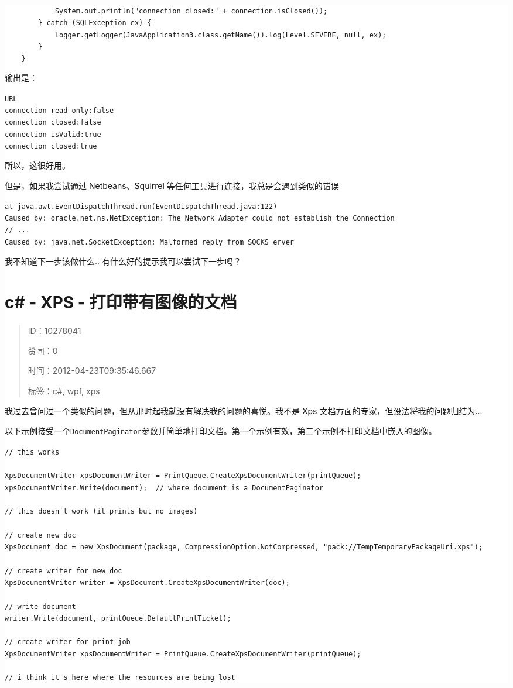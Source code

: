 ```
            System.out.println("connection closed:" + connection.isClosed());                
        } catch (SQLException ex) {
            Logger.getLogger(JavaApplication3.class.getName()).log(Level.SEVERE, null, ex);
        }
    } 
```

输出是：

```
URL
connection read only:false
connection closed:false
connection isValid:true
connection closed:true 
```

所以，这很好用。

但是，如果我尝试通过 Netbeans、Squirrel 等任何工具进行连接，我总是会遇到类似的错误

```
at java.awt.EventDispatchThread.run(EventDispatchThread.java:122)
Caused by: oracle.net.ns.NetException: The Network Adapter could not establish the Connection   
// ... 
Caused by: java.net.SocketException: Malformed reply from SOCKS erver 
```

我不知道下一步该做什么.. 有什么好的提示我可以尝试下一步吗？

# c# - XPS - 打印带有图像的文档

> ID：10278041
> 
> 赞同：0
> 
> 时间：2012-04-23T09:35:46.667
> 
> 标签：c#, wpf, xps

我过去曾问过一个类似的问题，但从那时起我就没有解决我的问题的喜悦。我不是 Xps 文档方面的专家，但设法将我的问题归结为...

以下示例接受一个`DocumentPaginator`参数并简单地打印文档。第一个示例有效，第二个示例不打印文档中嵌入的图像。

```
// this works

XpsDocumentWriter xpsDocumentWriter = PrintQueue.CreateXpsDocumentWriter(printQueue);
xpsDocumentWriter.Write(document);  // where document is a DocumentPaginator

// this doesn't work (it prints but no images)

// create new doc
XpsDocument doc = new XpsDocument(package, CompressionOption.NotCompressed, "pack://TempTemporaryPackageUri.xps");

// create writer for new doc
XpsDocumentWriter writer = XpsDocument.CreateXpsDocumentWriter(doc);

// write document
writer.Write(document, printQueue.DefaultPrintTicket);

// create writer for print job
XpsDocumentWriter xpsDocumentWriter = PrintQueue.CreateXpsDocumentWriter(printQueue);

// i think it's here where the resources are being lost 

```